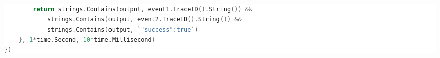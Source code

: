```go
		return strings.Contains(output, event1.TraceID().String()) &&
			strings.Contains(output, event2.TraceID().String()) &&
			strings.Contains(output, `"success":true`)
	}, 1*time.Second, 10*time.Millisecond)
})
```